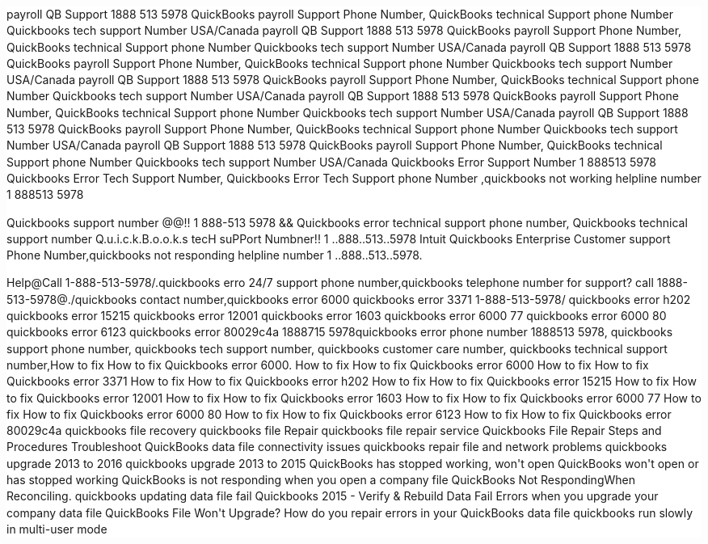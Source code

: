 payroll QB Support 1888 513 5978 QuickBooks payroll Support Phone Number, QuickBooks technical Support phone Number Quickbooks tech support Number USA/Canada
payroll QB Support 1888 513 5978 QuickBooks payroll Support Phone Number, QuickBooks technical Support phone Number Quickbooks tech support Number USA/Canada
payroll QB Support 1888 513 5978 QuickBooks payroll Support Phone Number, QuickBooks technical Support phone Number Quickbooks tech support Number USA/Canada
payroll QB Support 1888 513 5978 QuickBooks payroll Support Phone Number, QuickBooks technical Support phone Number Quickbooks tech support Number USA/Canada
payroll QB Support 1888 513 5978 QuickBooks payroll Support Phone Number, QuickBooks technical Support phone Number Quickbooks tech support Number USA/Canada
payroll QB Support 1888 513 5978 QuickBooks payroll Support Phone Number, QuickBooks technical Support phone Number Quickbooks tech support Number USA/Canada
payroll QB Support 1888 513 5978 QuickBooks payroll Support Phone Number, QuickBooks technical Support phone Number Quickbooks tech support Number USA/Canada
Quickbooks Error Support Number 1 888513 5978 Quickbooks Error Tech Support Number, Quickbooks Error Tech Support phone Number ,quickbooks not working helpline number 1 888513 5978

Quickbooks support number @@!! 1 888-513 5978 && Quickbooks error technical support phone number, Quickbooks technical support number Q.u.i.c.k.B.o.o.k.s tecH suPPort Numbner!! 1 ..888..513..5978 Intuit Quickbooks Enterprise Customer support Phone Number,quickbooks not responding helpline number 1 ..888..513..5978.

Help@Call 1-888-513-5978/.quickbooks erro 24/7 support phone number,quickbooks telephone number for support? call 1888-513-5978@./quickbooks contact number,quickbooks error 6000
quickbooks error 3371 1-888-513-5978/
quickbooks error h202
quickbooks error 15215
quickbooks error 12001
quickbooks error 1603
quickbooks error 6000 77
quickbooks error 6000 80
quickbooks error 6123
quickbooks error 80029c4a
 1888715 5978quickbooks error phone number 1888513 5978, quickbooks support phone number, quickbooks tech support number, quickbooks customer care number, quickbooks technical support number,How to fix How to fix Quickbooks error 6000.
How to fix How to fix Quickbooks error 6000
How to fix How to fix Quickbooks error 3371
How to fix How to fix Quickbooks error h202
How to fix How to fix Quickbooks error 15215
How to fix How to fix Quickbooks error 12001
How to fix How to fix Quickbooks error 1603
How to fix How to fix Quickbooks error 6000 77
How to fix How to fix Quickbooks error 6000 80
How to fix How to fix Quickbooks error 6123
How to fix How to fix Quickbooks error 80029c4a
quickbooks file recovery
quickbooks file Repair
quickbooks file repair service
Quickbooks File Repair Steps and Procedures
Troubleshoot QuickBooks data file connectivity issues
quickbooks repair file and network problems
quickbooks upgrade 2013 to 2016
quickbooks upgrade 2013 to 2015
QuickBooks has stopped working, won't open
QuickBooks won't open or has stopped working
QuickBooks is not responding when you open a company file
QuickBooks Not RespondingWhen Reconciling.
quickbooks updating data file fail
Quickbooks 2015 - Verify & Rebuild Data Fail
Errors when you upgrade your company data file
QuickBooks File Won't Upgrade?
How do you repair errors in your QuickBooks data file
quickbooks run slowly in multi-user mode